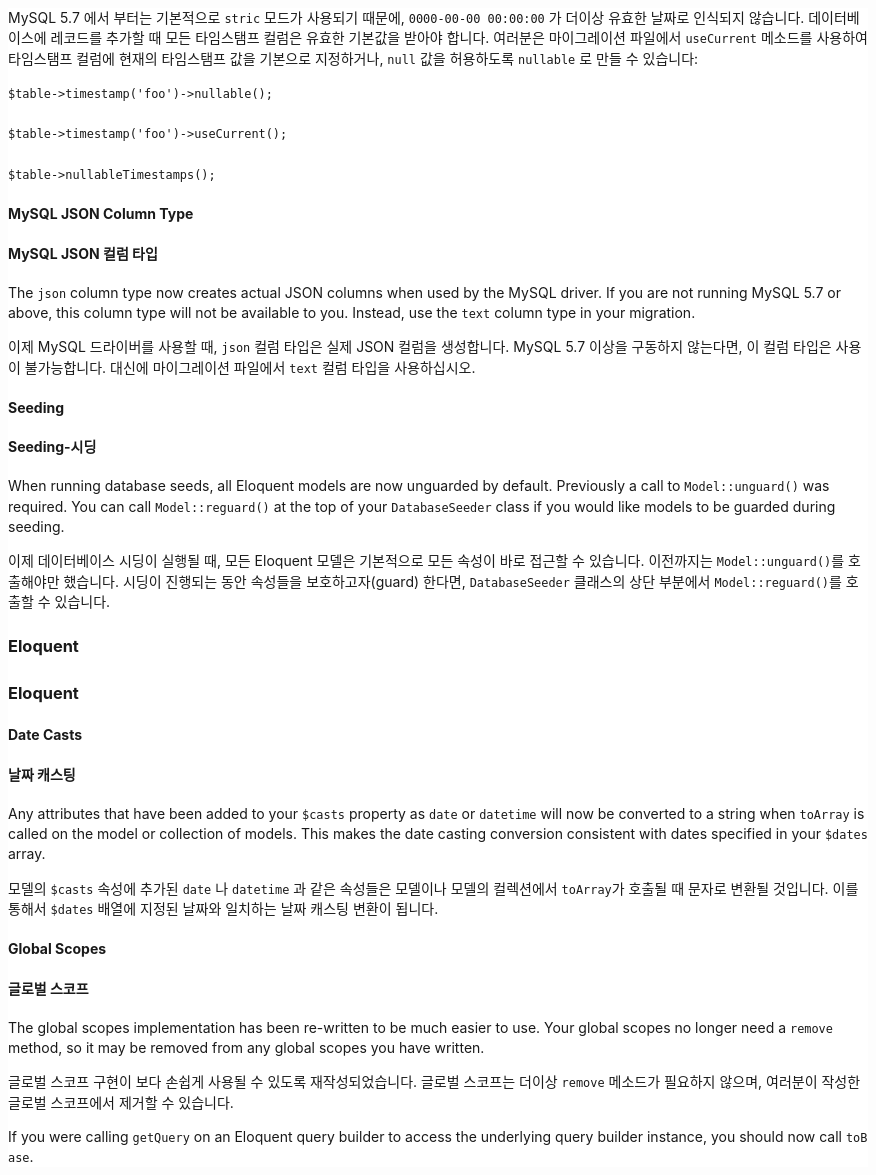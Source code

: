 MySQL 5.7 에서 부터는 기본적으로 `stric` 모드가 사용되기 때문에, `0000-00-00 00:00:00` 가 더이상 유효한 날짜로 인식되지 않습니다. 데이터베이스에 레코드를 추가할 때 모든 타임스탬프 컬럼은 유효한 기본값을 받아야 합니다. 여러분은 마이그레이션 파일에서 `useCurrent` 메소드를 사용하여 타임스탬프 컬럼에 현재의 타임스탬프 값을 기본으로 지정하거나, `null` 값을 허용하도록 `nullable` 로 만들 수 있습니다: 

    $table->timestamp('foo')->nullable();

    $table->timestamp('foo')->useCurrent();

    $table->nullableTimestamps();

#### MySQL JSON Column Type
#### MySQL JSON 컬럼 타입

The `json` column type now creates actual JSON columns when used by the MySQL driver. If you are not running MySQL 5.7 or above, this column type will not be available to you. Instead, use the `text` column type in your migration.

이제 MySQL 드라이버를 사용할 때, `json` 컬럼 타입은 실제 JSON 컬럼을 생성합니다. MySQL 5.7 이상을 구동하지 않는다면, 이 컬럼 타입은 사용이 불가능합니다. 대신에 마이그레이션 파일에서 `text` 컬럼 타입을 사용하십시오. 

#### Seeding
#### Seeding-시딩

When running database seeds, all Eloquent models are now unguarded by default. Previously a call to `Model::unguard()` was required. You can call `Model::reguard()` at the top of your `DatabaseSeeder` class if you would like models to be guarded during seeding.

이제 데이터베이스 시딩이 실행될 때, 모든 Eloquent 모델은 기본적으로 모든 속성이 바로 접근할 수 있습니다. 이전까지는 `Model::unguard()`를 호출해야만 했습니다. 시딩이 진행되는 동안 속성들을 보호하고자(guard) 한다면, `DatabaseSeeder` 클래스의 상단 부분에서 `Model::reguard()`를 호출할 수 있습니다. 

### Eloquent
### Eloquent

#### Date Casts
#### 날짜 캐스팅

Any attributes that have been added to your `$casts` property as `date` or `datetime` will now be converted to a string when `toArray` is called on the model or collection of models. This makes the date casting conversion consistent with dates specified in your `$dates` array.

모델의 `$casts` 속성에 추가된 `date` 나 `datetime` 과 같은 속성들은 모델이나 모델의 컬렉션에서 `toArray`가 호출될 때 문자로 변환될 것입니다. 이를 통해서 `$dates` 배열에 지정된 날짜와 일치하는 날짜 캐스팅 변환이 됩니다. 

#### Global Scopes
#### 글로벌 스코프

The global scopes implementation has been re-written to be much easier to use. Your global scopes no longer need a `remove` method, so it may be removed from any global scopes you have written.

글로벌 스코프 구현이 보다 손쉽게 사용될 수 있도록 재작성되었습니다. 글로벌 스코프는 더이상 `remove` 메소드가 필요하지 않으며, 여러분이 작성한 글로벌 스코프에서 제거할 수 있습니다. 

If you were calling `getQuery` on an Eloquent query builder to access the underlying query builder instance, you should now call `toBase`.
